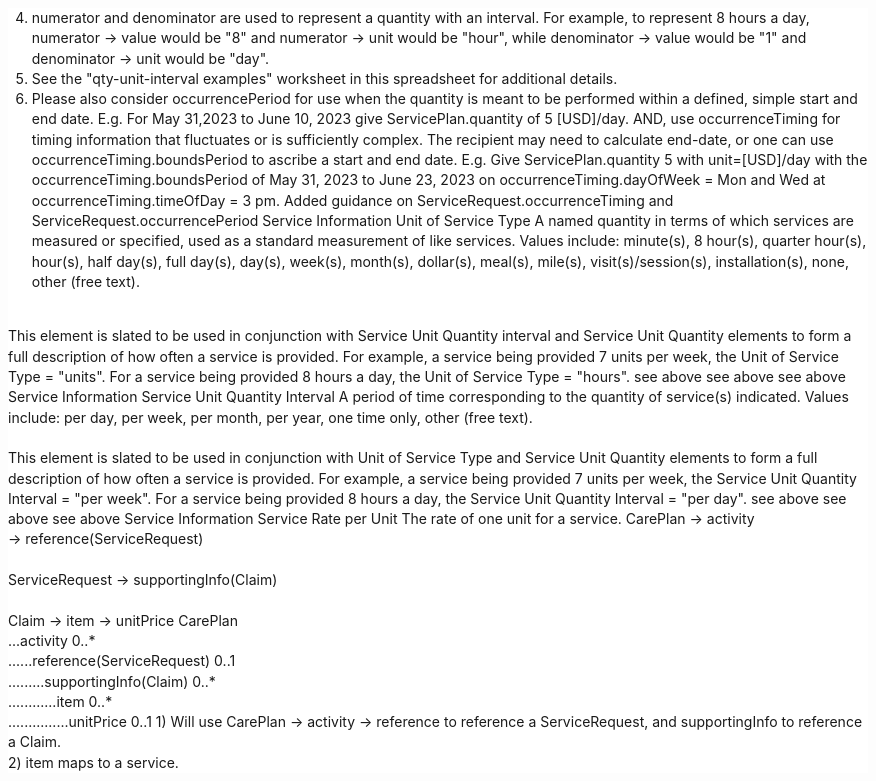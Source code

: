 4) numerator and denominator are used to represent a quantity with an interval. For example, to represent 8 hours a day, numerator &#8594; value would be "8" and numerator &#8594; unit would be "hour", while denominator &#8594; value would be "1" and denominator &#8594; unit would be "day".<br/>
5) See the "qty-unit-interval examples" worksheet in this spreadsheet for additional details.<br/>
6) Please also consider occurrencePeriod for use when the quantity is meant to be performed within a defined, simple start and end date. E.g. For May 31,2023 to June 10, 2023 give ServicePlan.quantity of 5 [USD]/day. AND, use occurrenceTiming for timing information that fluctuates or is sufficiently complex. The recipient may need to calculate end-date, or one can use occurrenceTiming.boundsPeriod to ascribe a start and end date. E.g. Give ServicePlan.quantity 5 with unit=[USD]/day with the occurrenceTiming.boundsPeriod of May 31, 2023 to June 23, 2023 on occurrenceTiming.dayOfWeek = Mon and Wed at occurrenceTiming.timeOfDay = 3 pm.</td>
	<td class="stu-note">Added guidance on ServiceRequest.occurrenceTiming and ServiceRequest.occurrencePeriod</td>
    </tr>
    <tr>
      <td>Service Information</td>
      <td>Unit of Service Type</td>
      <td>A named quantity in terms of which services are measured or specified, used as a standard measurement of like services. Values include: minute(s), 8 hour(s), quarter hour(s), hour(s), half day(s), full day(s), day(s), week(s), month(s), dollar(s), meal(s), mile(s), visit(s)/session(s), installation(s), none, other (free text).<br/>
<br/>
This element is slated to be used in conjunction with Service Unit Quantity interval and Service Unit Quantity elements to form a full description of how often a service is provided. For example, a service being provided 7 units per week, the Unit of Service Type = "units". For a service being provided 8 hours a day, the Unit of Service Type = "hours".</td>
      <td>see above</td>
      <td>see above</td>
      <td>see above</td>
    </tr>
    <tr>
      <td>Service Information</td>
      <td>Service Unit Quantity Interval</td>
      <td>A period of time corresponding to the quantity of service(s) indicated. Values include: per day, per week, per month, per year, one time only, other (free text).<br/>
<br/>
This element is slated to be used in conjunction with Unit of Service Type and Service Unit Quantity elements to form a full description of how often a service is provided. For example, a service being provided 7 units per week, the Service Unit Quantity Interval = "per week". For a service being provided 8 hours a day, the Service Unit Quantity Interval = "per day".</td>
      <td>see above</td>
      <td>see above</td>
      <td>see above</td>
    </tr>
    <tr>
      <td>Service Information</td>
      <td>Service Rate per Unit</td>
      <td>The rate of one unit for a service.</td>
      <td>CarePlan &#8594; activity<br/>
         &#8594; reference(ServiceRequest)<br/>
<br/>
ServiceRequest &#8594; supportingInfo(Claim)<br/>
<br/>
Claim &#8594; item &#8594; unitPrice</td>
      <td>CarePlan<br/>
...activity 0..*<br/>
......reference(ServiceRequest)  0..1<br/>
.........supportingInfo(Claim) 0..*<br/>
............item 0..*<br/>
...............unitPrice 0..1</td>
      <td>1) Will use CarePlan &#8594; activity &#8594; reference to reference a ServiceRequest, and supportingInfo to reference a Claim.<br/>
2) item maps to a service.<br/>